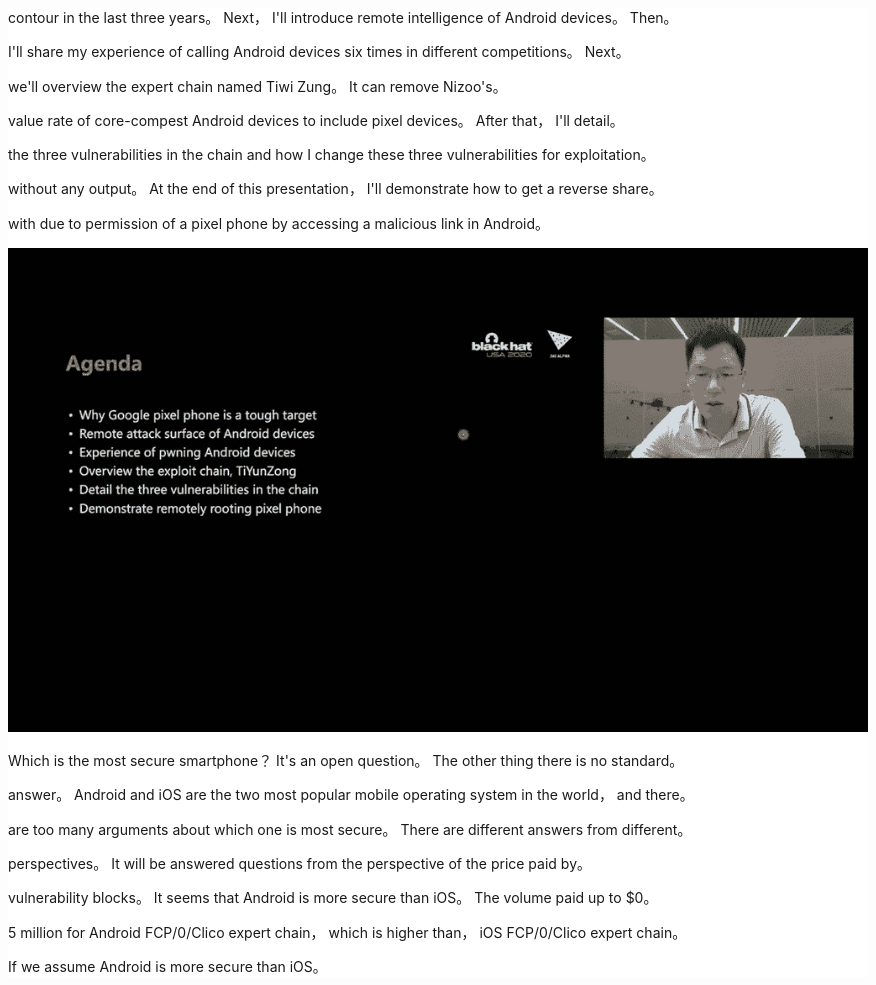 contour in the last three years。 Next， I'll introduce remote intelligence of Android devices。 Then。

 I'll share my experience of calling Android devices six times in different competitions。 Next。

 we'll overview the expert chain named Tiwi Zung。 It can remove Nizoo's。

 value rate of core-compest Android devices to include pixel devices。 After that， I'll detail。

 the three vulnerabilities in the chain and how I change these three vulnerabilities for exploitation。

 without any output。 At the end of this presentation， I'll demonstrate how to get a reverse share。

 with due to permission of a pixel phone by accessing a malicious link in Android。



![](img/ee8ee64e43e7278d56c92e06dd8dc0d8_3.png)

 Which is the most secure smartphone？ It's an open question。 The other thing there is no standard。

 answer。 Android and iOS are the two most popular mobile operating system in the world， and there。

 are too many arguments about which one is most secure。 There are different answers from different。

 perspectives。 It will be answered questions from the perspective of the price paid by。

 vulnerability blocks。 It seems that Android is more secure than iOS。 The volume paid up to $0。

5 million for Android FCP/0/Clico expert chain， which is higher than， iOS FCP/0/Clico expert chain。

 If we assume Android is more secure than iOS。

